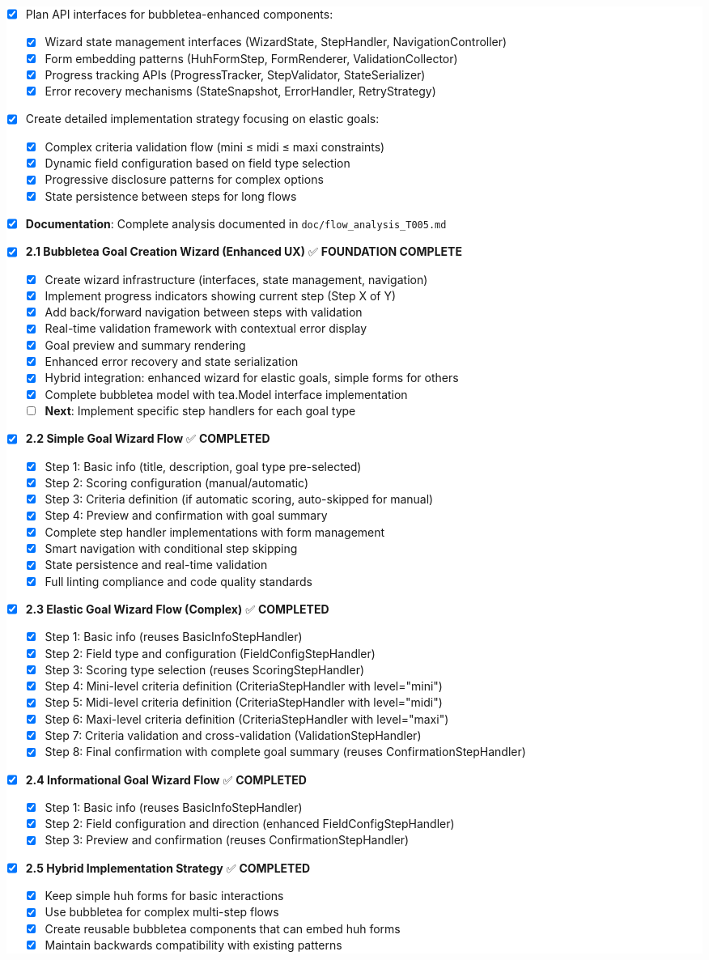   - [x] Plan API interfaces for bubbletea-enhanced components:
    - [x] Wizard state management interfaces (WizardState, StepHandler, NavigationController)
    - [x] Form embedding patterns (HuhFormStep, FormRenderer, ValidationCollector)  
    - [x] Progress tracking APIs (ProgressTracker, StepValidator, StateSerializer)
    - [x] Error recovery mechanisms (StateSnapshot, ErrorHandler, RetryStrategy)
  - [x] Create detailed implementation strategy focusing on elastic goals:
    - [x] Complex criteria validation flow (mini ≤ midi ≤ maxi constraints)
    - [x] Dynamic field configuration based on field type selection
    - [x] Progressive disclosure patterns for complex options
    - [x] State persistence between steps for long flows
  - [x] **Documentation**: Complete analysis documented in `doc/flow_analysis_T005.md`

- [x] **2.1 Bubbletea Goal Creation Wizard (Enhanced UX)** ✅ **FOUNDATION COMPLETE**
  - [x] Create wizard infrastructure (interfaces, state management, navigation)
  - [x] Implement progress indicators showing current step (Step X of Y)
  - [x] Add back/forward navigation between steps with validation
  - [x] Real-time validation framework with contextual error display
  - [x] Goal preview and summary rendering
  - [x] Enhanced error recovery and state serialization
  - [x] Hybrid integration: enhanced wizard for elastic goals, simple forms for others
  - [x] Complete bubbletea model with tea.Model interface implementation
  - [ ] **Next**: Implement specific step handlers for each goal type

- [x] **2.2 Simple Goal Wizard Flow** ✅ **COMPLETED**
  - [x] Step 1: Basic info (title, description, goal type pre-selected)
  - [x] Step 2: Scoring configuration (manual/automatic)
  - [x] Step 3: Criteria definition (if automatic scoring, auto-skipped for manual)
  - [x] Step 4: Preview and confirmation with goal summary
  - [x] Complete step handler implementations with form management
  - [x] Smart navigation with conditional step skipping
  - [x] State persistence and real-time validation
  - [x] Full linting compliance and code quality standards

- [x] **2.3 Elastic Goal Wizard Flow (Complex)** ✅ **COMPLETED**
  - [x] Step 1: Basic info (reuses BasicInfoStepHandler)
  - [x] Step 2: Field type and configuration (FieldConfigStepHandler)
  - [x] Step 3: Scoring type selection (reuses ScoringStepHandler)
  - [x] Step 4: Mini-level criteria definition (CriteriaStepHandler with level="mini")
  - [x] Step 5: Midi-level criteria definition (CriteriaStepHandler with level="midi")
  - [x] Step 6: Maxi-level criteria definition (CriteriaStepHandler with level="maxi")
  - [x] Step 7: Criteria validation and cross-validation (ValidationStepHandler)
  - [x] Step 8: Final confirmation with complete goal summary (reuses ConfirmationStepHandler)

- [x] **2.4 Informational Goal Wizard Flow** ✅ **COMPLETED**
  - [x] Step 1: Basic info (reuses BasicInfoStepHandler)
  - [x] Step 2: Field configuration and direction (enhanced FieldConfigStepHandler)
  - [x] Step 3: Preview and confirmation (reuses ConfirmationStepHandler)

- [x] **2.5 Hybrid Implementation Strategy** ✅ **COMPLETED**
  - [x] Keep simple huh forms for basic interactions
  - [x] Use bubbletea for complex multi-step flows  
  - [x] Create reusable bubbletea components that can embed huh forms
  - [x] Maintain backwards compatibility with existing patterns
